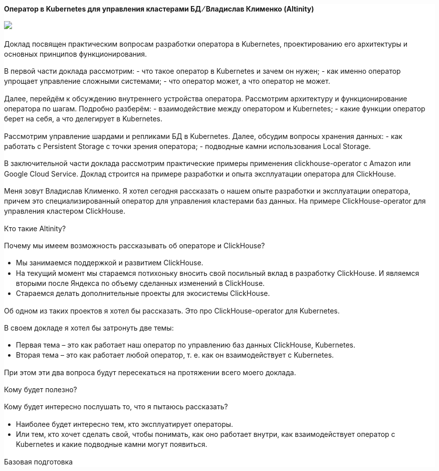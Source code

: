 **Оператор в Kubernetes для управления кластерами БД ⁄ Владислав Клименко (Altinity)**

![](https://habrastorage.org/webt/it/ys/pv/ityspvi76og2c9qkafb76pvkvxi.jpeg)

Доклад посвящен практическим вопросам разработки оператора в Kubernetes, проектированию его архитектуры и основных принципов функционирования.

В первой части доклада рассмотрим:
\- что такое оператор в Kubernetes и зачем он нужен;
\- как именно оператор упрощает управление сложными системами;
\- что оператор может, а что оператор не может.

Далее, перейдём к обсуждению внутреннего устройства оператора. Рассмотрим архитектуру и функционирование оператора по шагам. Подробно разберём:
\- взаимодействие между оператором и Kubernetes;
\- какие функции оператор берет на себя, а что делегирует в Kubernetes.

Рассмотрим управление шардами и репликами БД в Kubernetes.
Далее, обсудим вопросы хранения данных:
\- как работать с Persistent Storage с точки зрения оператора;
\- подводные камни использования Local Storage.

В заключительной части доклада рассмотрим практические примеры применения clickhouse-operator с Amazon или Google Cloud Service. Доклад строится на примере разработки и опыта эксплуатации оператора для ClickHouse.



Меня зовут Владислав Клименко. Я хотел сегодня рассказать о нашем опыте разработки и эксплуатации оператора, причем это специализированный оператор для управления кластерами баз данных. На примере ClickHouse-operator для управления кластером ClickHouse.

Кто такие Altinity?

Почему мы имеем возможность рассказывать об операторе и ClickHouse?

- Мы занимаемся поддержкой и развитием ClickHouse.  
- На текущий момент мы стараемся потихоньку вносить свой посильный вклад в разработку ClickHouse. И являемся вторыми после Яндекса по объему сделанных изменений в ClickHouse.  
- Стараемся делать дополнительные проекты для экосистемы ClickHouse.  

Об одном из таких проектов я хотел бы рассказать. Это про ClickHouse-operator для Kubernetes. 

В своем докладе я хотел бы затронуть две темы: 

- Первая тема – это как работает наш оператор по управлению баз данных ClickHouse, Kubernetes.  
- Вторая тема – это как работает любой оператор, т. е. как он взаимодействует с Kubernetes.  

При этом эти два вопроса будут пересекаться на протяжении всего моего доклада. 

Кому будет полезно?

Кому будет интересно послушать то, что я пытаюсь рассказать?

- Наиболее будет интересно тем, кто эксплуатирует операторы.  
- Или тем, кто хочет сделать свой, чтобы понимать, как оно работает внутри, как взаимодействует оператор с Kubernetes и какие подводные камни могут появиться.  

Базовая подготовка

